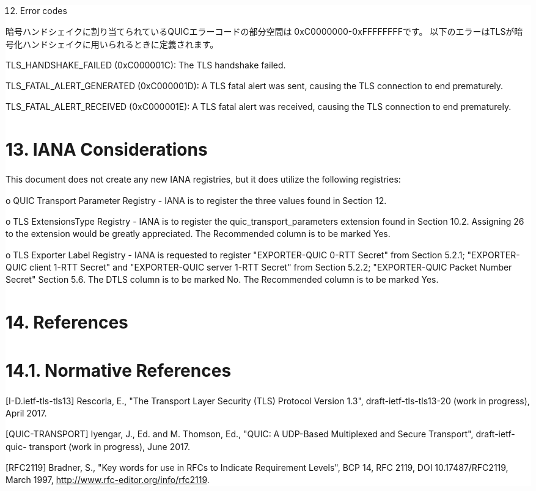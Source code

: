 12.  Error codes

暗号ハンドシェイクに割り当てられているQUICエラーコードの部分空間は
0xC0000000-0xFFFFFFFFです。
以下のエラーはTLSが暗号化ハンドシェイクに用いられるときに定義されます。




   TLS_HANDSHAKE_FAILED (0xC000001C):  The TLS handshake failed.

   TLS_FATAL_ALERT_GENERATED (0xC000001D):  A TLS fatal alert was sent,
      causing the TLS connection to end prematurely.

   TLS_FATAL_ALERT_RECEIVED (0xC000001E):  A TLS fatal alert was
      received, causing the TLS connection to end prematurely.

# 13.  IANA Considerations

   This document does not create any new IANA registries, but it does
   utilize the following registries:

   o  QUIC Transport Parameter Registry - IANA is to register the three
      values found in Section 12.

   o  TLS ExtensionsType Registry - IANA is to register the
      quic_transport_parameters extension found in Section 10.2.
      Assigning 26 to the extension would be greatly appreciated.  The
      Recommended column is to be marked Yes.

   o  TLS Exporter Label Registry - IANA is requested to register
      "EXPORTER-QUIC 0-RTT Secret" from Section 5.2.1; "EXPORTER-QUIC
      client 1-RTT Secret" and "EXPORTER-QUIC server 1-RTT Secret" from
      Section 5.2.2; "EXPORTER-QUIC Packet Number Secret" Section 5.6.
      The DTLS column is to be marked No.  The Recommended column is to
      be marked Yes.

# 14.  References

# 14.1.  Normative References

   [I-D.ietf-tls-tls13]
              Rescorla, E., "The Transport Layer Security (TLS) Protocol
              Version 1.3", draft-ietf-tls-tls13-20 (work in progress),
              April 2017.

   [QUIC-TRANSPORT]
              Iyengar, J., Ed. and M. Thomson, Ed., "QUIC: A UDP-Based
              Multiplexed and Secure Transport", draft-ietf-quic-
              transport (work in progress), June 2017.

   [RFC2119]  Bradner, S., "Key words for use in RFCs to Indicate
              Requirement Levels", BCP 14, RFC 2119,
              DOI 10.17487/RFC2119, March 1997,
              <http://www.rfc-editor.org/info/rfc2119>.
